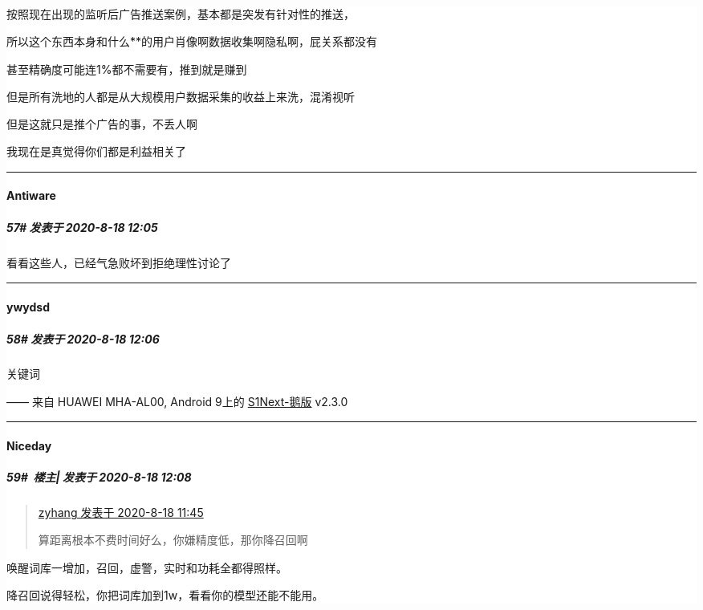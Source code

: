 按照现在出现的监听后广告推送案例，基本都是突发有针对性的推送，

所以这个东西本身和什么**的用户肖像啊数据收集啊隐私啊，屁关系都没有

甚至精确度可能连1%都不需要有，推到就是赚到

但是所有洗地的人都是从大规模用户数据采集的收益上来洗，混淆视听

但是这就只是推个广告的事，不丢人啊

我现在是真觉得你们都是利益相关了







-----

####  Antiware  
##### 57#       发表于 2020-8-18 12:05




看看这些人，已经气急败坏到拒绝理性讨论了







-----

####  ywydsd  
##### 58#       发表于 2020-8-18 12:06




关键词

—— 来自 HUAWEI MHA-AL00, Android 9上的 [S1Next-鹅版](https://github.com/ykrank/S1-Next/releases) v2.3.0







-----

####  Niceday  
##### 59#         楼主| 发表于 2020-8-18 12:08



<blockquote><a href="httphttps://bbs.saraba1st.com/2b/forum.php?mod=redirect&amp;goto=findpost&amp;pid=48471012&amp;ptid=1955268" target="_blank">zyhang 发表于 2020-8-18 11:45</a>

算距离根本不费时间好么，你嫌精度低，那你降召回啊</blockquote>
唤醒词库一增加，召回，虚警，实时和功耗全都得照样。


降召回说得轻松，你把词库加到1w，看看你的模型还能不能用。

